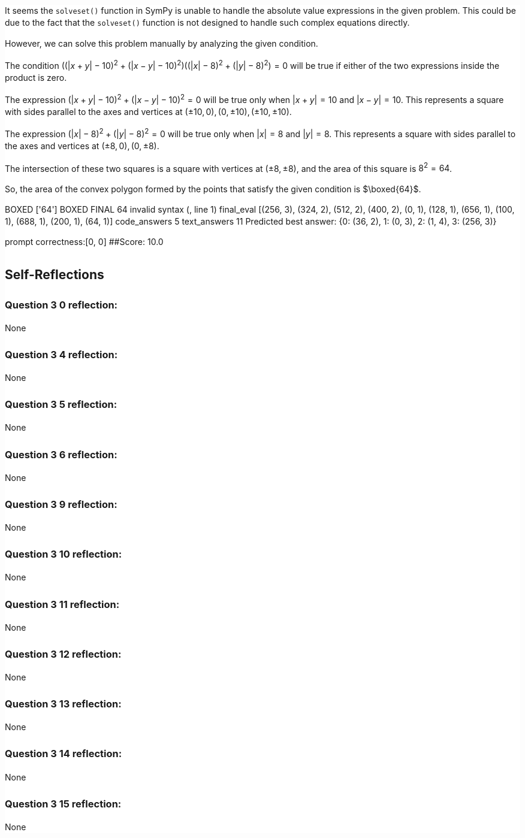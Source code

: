 It seems the `solveset()` function in SymPy is unable to handle the absolute value expressions in the given problem. This could be due to the fact that the `solveset()` function is not designed to handle such complex equations directly.

However, we can solve this problem manually by analyzing the given condition.

The condition $((\vert x + y \vert - 10)^2 + ( \vert x - y \vert - 10)^2)((\vert x \vert - 8)^2 + ( \vert y \vert - 8)^2) = 0$ will be true if either of the two expressions inside the product is zero.

The expression $(\vert x + y \vert - 10)^2 + ( \vert x - y \vert - 10)^2 = 0$ will be true only when $\vert x + y \vert = 10$ and $\vert x - y \vert = 10$. This represents a square with sides parallel to the axes and vertices at $(\pm10, 0), (0, \pm10), (\pm10, \pm10)$.

The expression $(\vert x \vert - 8)^2 + ( \vert y \vert - 8)^2 = 0$ will be true only when $\vert x \vert = 8$ and $\vert y \vert = 8$. This represents a square with sides parallel to the axes and vertices at $(\pm8, 0), (0, \pm8)$.

The intersection of these two squares is a square with vertices at $(\pm8, \pm8)$, and the area of this square is $8^2 = 64$.

So, the area of the convex polygon formed by the points that satisfy the given condition is $\boxed{64}$.

BOXED ['64']
BOXED FINAL 64
invalid syntax (<string>, line 1) final_eval
[(256, 3), (324, 2), (512, 2), (400, 2), (0, 1), (128, 1), (656, 1), (100, 1), (688, 1), (200, 1), (64, 1)]
code_answers 5 text_answers 11
Predicted best answer: {0: (36, 2), 1: (0, 3), 2: (1, 4), 3: (256, 3)}

prompt correctness:[0, 0]
##Score: 10.0

## Self-Reflections

### Question 3 0 reflection:
None
### Question 3 4 reflection:
None
### Question 3 5 reflection:
None
### Question 3 6 reflection:
None
### Question 3 9 reflection:
None
### Question 3 10 reflection:
None
### Question 3 11 reflection:
None
### Question 3 12 reflection:
None
### Question 3 13 reflection:
None
### Question 3 14 reflection:
None
### Question 3 15 reflection:
None